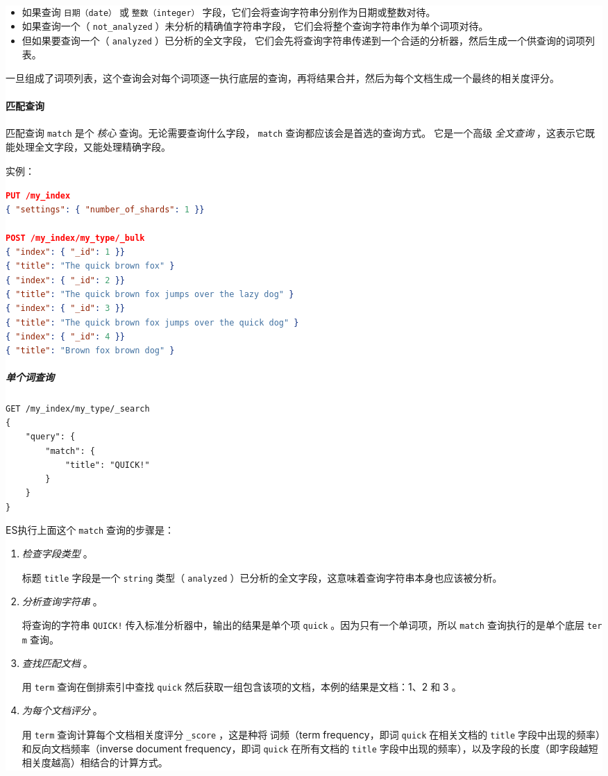 - 如果查询 `日期（date）` 或 `整数（integer）` 字段，它们会将查询字符串分别作为日期或整数对待。
- 如果查询一个（ `not_analyzed` ）未分析的精确值字符串字段， 它们会将整个查询字符串作为单个词项对待。
- 但如果要查询一个（ `analyzed` ）已分析的全文字段， 它们会先将查询字符串传递到一个合适的分析器，然后生成一个供查询的词项列表。

一旦组成了词项列表，这个查询会对每个词项逐一执行底层的查询，再将结果合并，然后为每个文档生成一个最终的相关度评分。

#### 匹配查询

匹配查询 `match` 是个 *核心* 查询。无论需要查询什么字段， `match` 查询都应该会是首选的查询方式。 它是一个高级 *全文查询* ，这表示它既能处理全文字段，又能处理精确字段。

实例：

```json
PUT /my_index
{ "settings": { "number_of_shards": 1 }} 

POST /my_index/my_type/_bulk
{ "index": { "_id": 1 }}
{ "title": "The quick brown fox" }
{ "index": { "_id": 2 }}
{ "title": "The quick brown fox jumps over the lazy dog" }
{ "index": { "_id": 3 }}
{ "title": "The quick brown fox jumps over the quick dog" }
{ "index": { "_id": 4 }}
{ "title": "Brown fox brown dog" }
```

##### 单个词查询

```
GET /my_index/my_type/_search
{
    "query": {
        "match": {
            "title": "QUICK!"
        }
    }
}
```

ES执行上面这个 `match` 查询的步骤是：

1. *检查字段类型* 。

   标题 `title` 字段是一个 `string` 类型（ `analyzed` ）已分析的全文字段，这意味着查询字符串本身也应该被分析。

2. *分析查询字符串* 。

   将查询的字符串 `QUICK!` 传入标准分析器中，输出的结果是单个项 `quick` 。因为只有一个单词项，所以 `match` 查询执行的是单个底层 `term` 查询。

3. *查找匹配文档* 。

   用 `term` 查询在倒排索引中查找 `quick` 然后获取一组包含该项的文档，本例的结果是文档：1、2 和 3 。

4. *为每个文档评分* 。

   用 `term` 查询计算每个文档相关度评分 `_score` ，这是种将 词频（term frequency，即词 `quick` 在相关文档的 `title` 字段中出现的频率）和反向文档频率（inverse document frequency，即词 `quick` 在所有文档的 `title` 字段中出现的频率），以及字段的长度（即字段越短相关度越高）相结合的计算方式。
